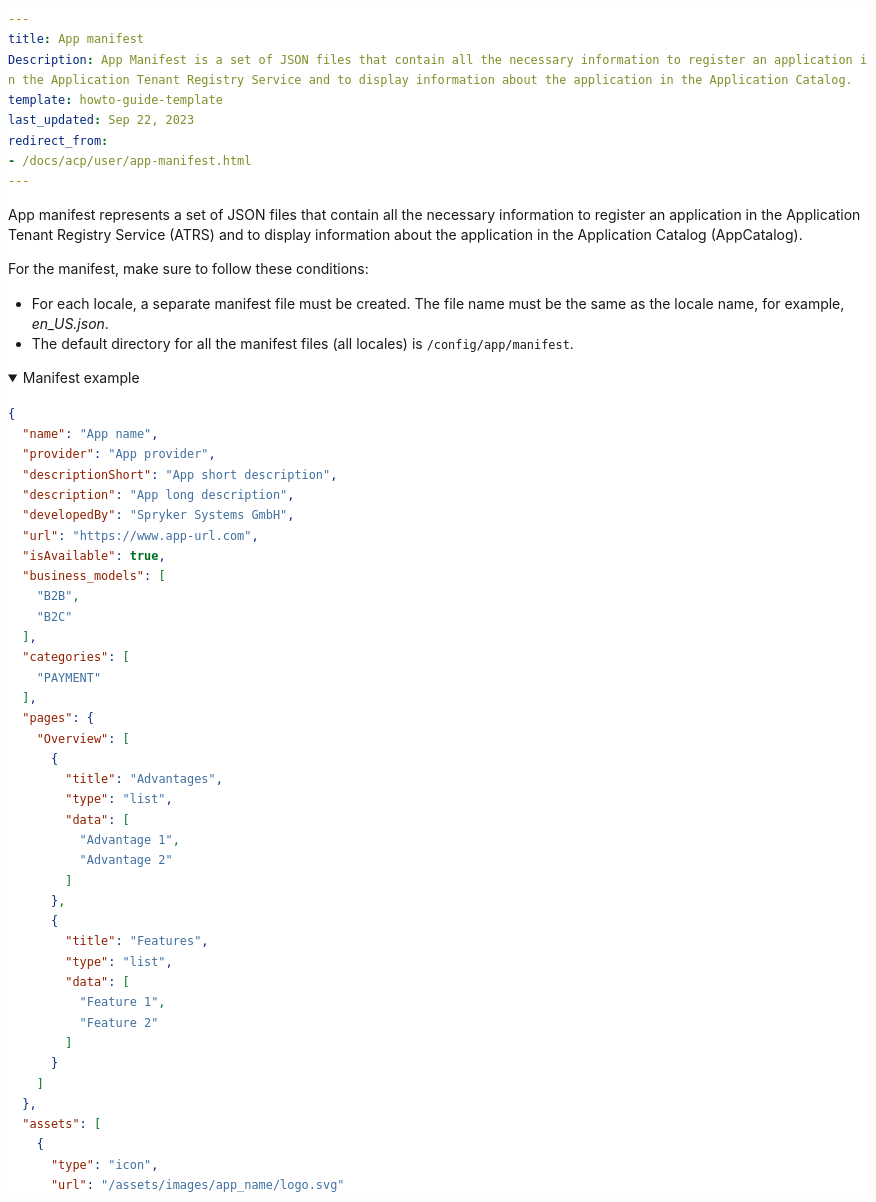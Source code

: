 ```yaml
---
title: App manifest
Description: App Manifest is a set of JSON files that contain all the necessary information to register an application in the Application Tenant Registry Service and to display information about the application in the Application Catalog.
template: howto-guide-template
last_updated: Sep 22, 2023
redirect_from:
- /docs/acp/user/app-manifest.html
---
```

App manifest represents a set of JSON files that contain all the necessary information to register an application in the Application Tenant Registry Service (ATRS) and to display information about the application in the Application Catalog (AppCatalog).

For the manifest, make sure to follow these conditions:

- For each locale, a separate manifest file must be created. The file name must be the same as the locale name, for example, *en_US.json*. 
- The default directory for all the manifest files (all locales) is `/config/app/manifest`.

<details open>
<summary>Manifest example</summary>

```json
{
  "name": "App name",
  "provider": "App provider",
  "descriptionShort": "App short description",
  "description": "App long description",
  "developedBy": "Spryker Systems GmbH",
  "url": "https://www.app-url.com",
  "isAvailable": true,
  "business_models": [
    "B2B",
    "B2C"
  ],
  "categories": [
    "PAYMENT"
  ],
  "pages": {
    "Overview": [
      {
        "title": "Advantages",
        "type": "list",
        "data": [
          "Advantage 1",
          "Advantage 2"
        ]
      },
      {
        "title": "Features",
        "type": "list",
        "data": [
          "Feature 1",
          "Feature 2"
        ]
      }
    ]
  },
  "assets": [
    {
      "type": "icon",
      "url": "/assets/images/app_name/logo.svg"
```